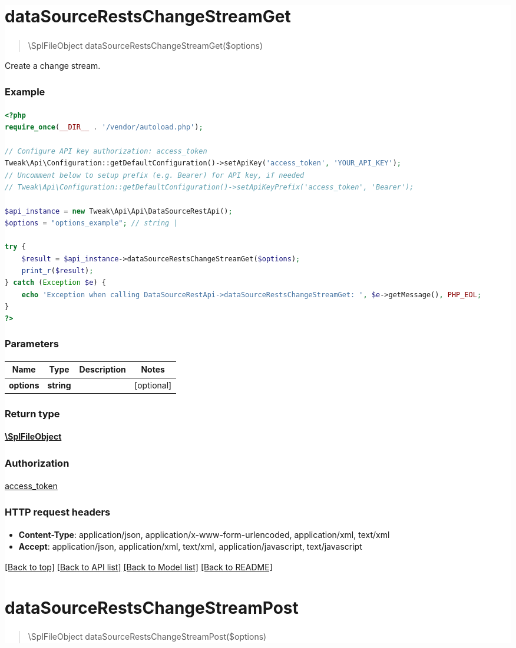 
# **dataSourceRestsChangeStreamGet**
> \SplFileObject dataSourceRestsChangeStreamGet($options)

Create a change stream.

### Example
```php
<?php
require_once(__DIR__ . '/vendor/autoload.php');

// Configure API key authorization: access_token
Tweak\Api\Configuration::getDefaultConfiguration()->setApiKey('access_token', 'YOUR_API_KEY');
// Uncomment below to setup prefix (e.g. Bearer) for API key, if needed
// Tweak\Api\Configuration::getDefaultConfiguration()->setApiKeyPrefix('access_token', 'Bearer');

$api_instance = new Tweak\Api\Api\DataSourceRestApi();
$options = "options_example"; // string | 

try {
    $result = $api_instance->dataSourceRestsChangeStreamGet($options);
    print_r($result);
} catch (Exception $e) {
    echo 'Exception when calling DataSourceRestApi->dataSourceRestsChangeStreamGet: ', $e->getMessage(), PHP_EOL;
}
?>
```

### Parameters

Name | Type | Description  | Notes
------------- | ------------- | ------------- | -------------
 **options** | **string**|  | [optional]

### Return type

[**\SplFileObject**](../Model/\SplFileObject.md)

### Authorization

[access_token](../../README.md#access_token)

### HTTP request headers

 - **Content-Type**: application/json, application/x-www-form-urlencoded, application/xml, text/xml
 - **Accept**: application/json, application/xml, text/xml, application/javascript, text/javascript

[[Back to top]](#) [[Back to API list]](../../README.md#documentation-for-api-endpoints) [[Back to Model list]](../../README.md#documentation-for-models) [[Back to README]](../../README.md)

# **dataSourceRestsChangeStreamPost**
> \SplFileObject dataSourceRestsChangeStreamPost($options)
